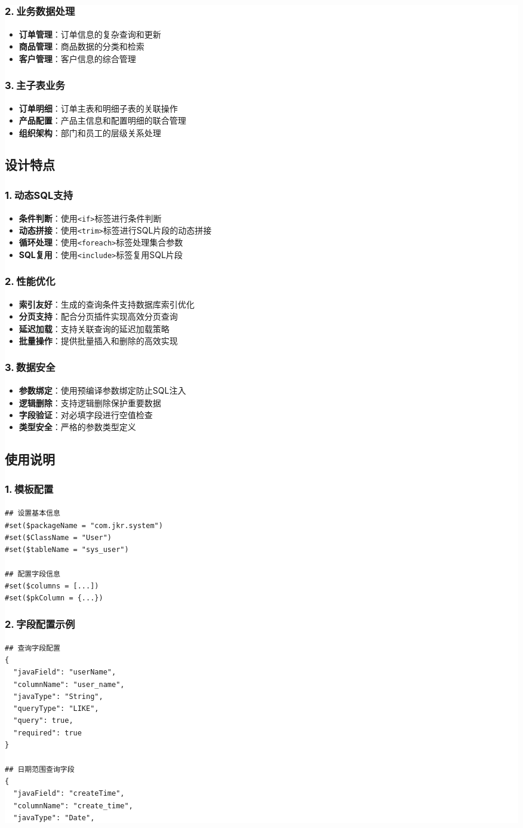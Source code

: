### 2. 业务数据处理
- **订单管理**：订单信息的复杂查询和更新
- **商品管理**：商品数据的分类和检索
- **客户管理**：客户信息的综合管理

### 3. 主子表业务
- **订单明细**：订单主表和明细子表的关联操作
- **产品配置**：产品主信息和配置明细的联合管理
- **组织架构**：部门和员工的层级关系处理

## 设计特点

### 1. 动态SQL支持
- **条件判断**：使用`<if>`标签进行条件判断
- **动态拼接**：使用`<trim>`标签进行SQL片段的动态拼接
- **循环处理**：使用`<foreach>`标签处理集合参数
- **SQL复用**：使用`<include>`标签复用SQL片段

### 2. 性能优化
- **索引友好**：生成的查询条件支持数据库索引优化
- **分页支持**：配合分页插件实现高效分页查询
- **延迟加载**：支持关联查询的延迟加载策略
- **批量操作**：提供批量插入和删除的高效实现

### 3. 数据安全
- **参数绑定**：使用预编译参数绑定防止SQL注入
- **逻辑删除**：支持逻辑删除保护重要数据
- **字段验证**：对必填字段进行空值检查
- **类型安全**：严格的参数类型定义

## 使用说明

### 1. 模板配置
```velocity
## 设置基本信息
#set($packageName = "com.jkr.system")
#set($ClassName = "User")
#set($tableName = "sys_user")

## 配置字段信息
#set($columns = [...])
#set($pkColumn = {...})
```

### 2. 字段配置示例
```velocity
## 查询字段配置
{
  "javaField": "userName",
  "columnName": "user_name",
  "javaType": "String",
  "queryType": "LIKE",
  "query": true,
  "required": true
}

## 日期范围查询字段
{
  "javaField": "createTime",
  "columnName": "create_time",
  "javaType": "Date",
```